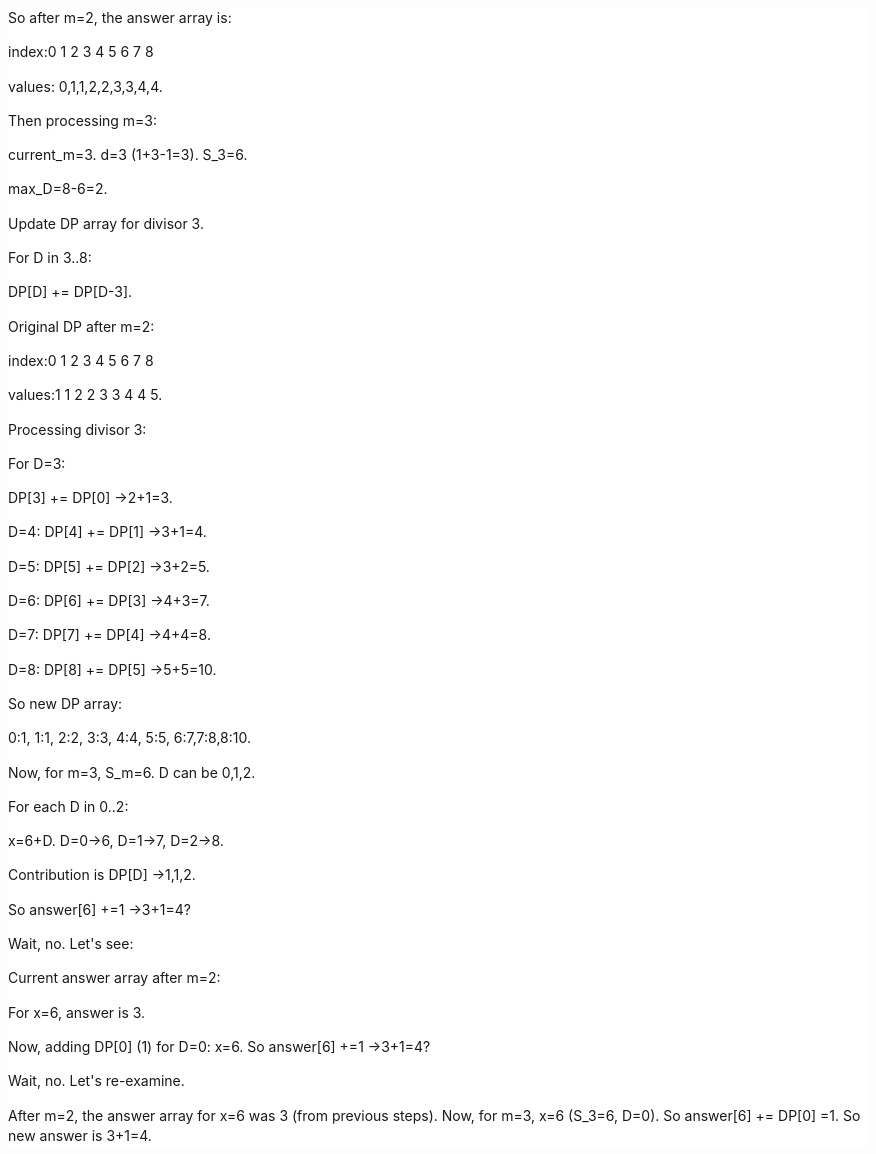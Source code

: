 So after m=2, the answer array is:

index:0 1 2 3 4 5 6 7 8

values: 0,1,1,2,2,3,3,4,4.

Then processing m=3:

current_m=3. d=3 (1+3-1=3). S_3=6.

max_D=8-6=2.

Update DP array for divisor 3.

For D in 3..8:

DP[D] += DP[D-3].

Original DP after m=2:

index:0 1 2 3 4 5 6 7 8

values:1 1 2 2 3 3 4 4 5.

Processing divisor 3:

For D=3:

DP[3] += DP[0] →2+1=3.

D=4: DP[4] += DP[1] →3+1=4.

D=5: DP[5] += DP[2] →3+2=5.

D=6: DP[6] += DP[3] →4+3=7.

D=7: DP[7] += DP[4] →4+4=8.

D=8: DP[8] += DP[5] →5+5=10.

So new DP array:

0:1, 1:1, 2:2, 3:3, 4:4, 5:5, 6:7,7:8,8:10.

Now, for m=3, S_m=6. D can be 0,1,2.

For each D in 0..2:

x=6+D. D=0→6, D=1→7, D=2→8.

Contribution is DP[D] →1,1,2.

So answer[6] +=1 →3+1=4?

Wait, no. Let's see:

Current answer array after m=2:

For x=6, answer is 3.

Now, adding DP[0] (1) for D=0: x=6. So answer[6] +=1 →3+1=4?

Wait, no. Let's re-examine.

After m=2, the answer array for x=6 was 3 (from previous steps). Now, for m=3, x=6 (S_3=6, D=0). So answer[6] += DP[0] =1. So new answer is 3+1=4.
